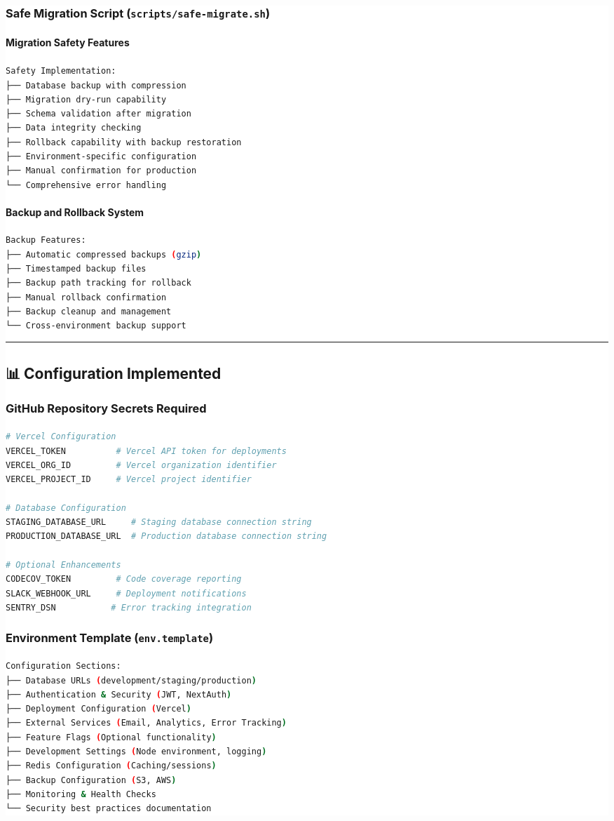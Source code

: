 ### **Safe Migration Script** (`scripts/safe-migrate.sh`)

#### **Migration Safety Features**
```bash
Safety Implementation:
├── Database backup with compression
├── Migration dry-run capability
├── Schema validation after migration
├── Data integrity checking
├── Rollback capability with backup restoration
├── Environment-specific configuration
├── Manual confirmation for production
└── Comprehensive error handling
```

#### **Backup and Rollback System**
```bash
Backup Features:
├── Automatic compressed backups (gzip)
├── Timestamped backup files
├── Backup path tracking for rollback
├── Manual rollback confirmation
├── Backup cleanup and management
└── Cross-environment backup support
```

---

## 📊 **Configuration Implemented**

### **GitHub Repository Secrets Required**
```bash
# Vercel Configuration
VERCEL_TOKEN          # Vercel API token for deployments
VERCEL_ORG_ID         # Vercel organization identifier
VERCEL_PROJECT_ID     # Vercel project identifier

# Database Configuration
STAGING_DATABASE_URL     # Staging database connection string
PRODUCTION_DATABASE_URL  # Production database connection string

# Optional Enhancements
CODECOV_TOKEN         # Code coverage reporting
SLACK_WEBHOOK_URL     # Deployment notifications
SENTRY_DSN           # Error tracking integration
```

### **Environment Template** (`env.template`)
```bash
Configuration Sections:
├── Database URLs (development/staging/production)
├── Authentication & Security (JWT, NextAuth)
├── Deployment Configuration (Vercel)
├── External Services (Email, Analytics, Error Tracking)
├── Feature Flags (Optional functionality)
├── Development Settings (Node environment, logging)
├── Redis Configuration (Caching/sessions)
├── Backup Configuration (S3, AWS)
├── Monitoring & Health Checks
└── Security best practices documentation
```
